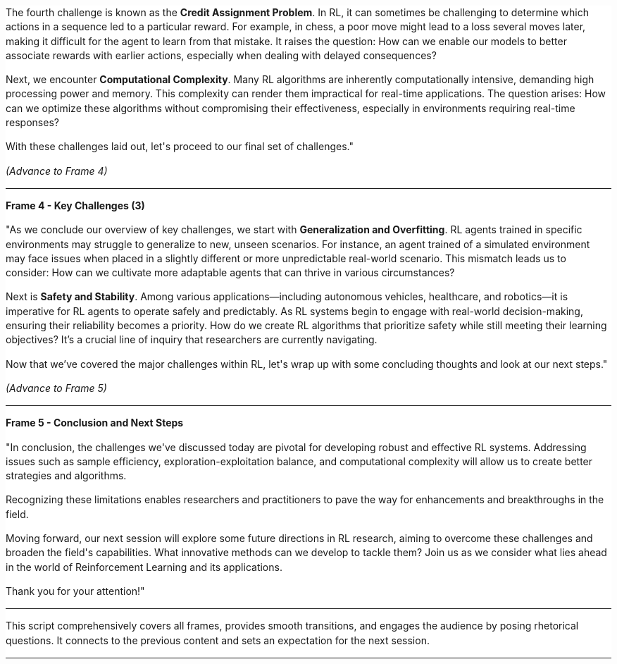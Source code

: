 The fourth challenge is known as the **Credit Assignment Problem**. In RL, it can sometimes be challenging to determine which actions in a sequence led to a particular reward. For example, in chess, a poor move might lead to a loss several moves later, making it difficult for the agent to learn from that mistake. It raises the question: How can we enable our models to better associate rewards with earlier actions, especially when dealing with delayed consequences?

Next, we encounter **Computational Complexity**. Many RL algorithms are inherently computationally intensive, demanding high processing power and memory. This complexity can render them impractical for real-time applications. The question arises: How can we optimize these algorithms without compromising their effectiveness, especially in environments requiring real-time responses?

With these challenges laid out, let's proceed to our final set of challenges."

*(Advance to Frame 4)*

---

**Frame 4 - Key Challenges (3)**

"As we conclude our overview of key challenges, we start with **Generalization and Overfitting**. RL agents trained in specific environments may struggle to generalize to new, unseen scenarios. For instance, an agent trained of a simulated environment may face issues when placed in a slightly different or more unpredictable real-world scenario. This mismatch leads us to consider: How can we cultivate more adaptable agents that can thrive in various circumstances?

Next is **Safety and Stability**. Among various applications—including autonomous vehicles, healthcare, and robotics—it is imperative for RL agents to operate safely and predictably. As RL systems begin to engage with real-world decision-making, ensuring their reliability becomes a priority. How do we create RL algorithms that prioritize safety while still meeting their learning objectives? It’s a crucial line of inquiry that researchers are currently navigating.

Now that we’ve covered the major challenges within RL, let's wrap up with some concluding thoughts and look at our next steps."

*(Advance to Frame 5)*

---

**Frame 5 - Conclusion and Next Steps**

"In conclusion, the challenges we've discussed today are pivotal for developing robust and effective RL systems. Addressing issues such as sample efficiency, exploration-exploitation balance, and computational complexity will allow us to create better strategies and algorithms. 

Recognizing these limitations enables researchers and practitioners to pave the way for enhancements and breakthroughs in the field.

Moving forward, our next session will explore some future directions in RL research, aiming to overcome these challenges and broaden the field's capabilities. What innovative methods can we develop to tackle them? Join us as we consider what lies ahead in the world of Reinforcement Learning and its applications.

Thank you for your attention!"

--- 

This script comprehensively covers all frames, provides smooth transitions, and engages the audience by posing rhetorical questions. It connects to the previous content and sets an expectation for the next session.

---